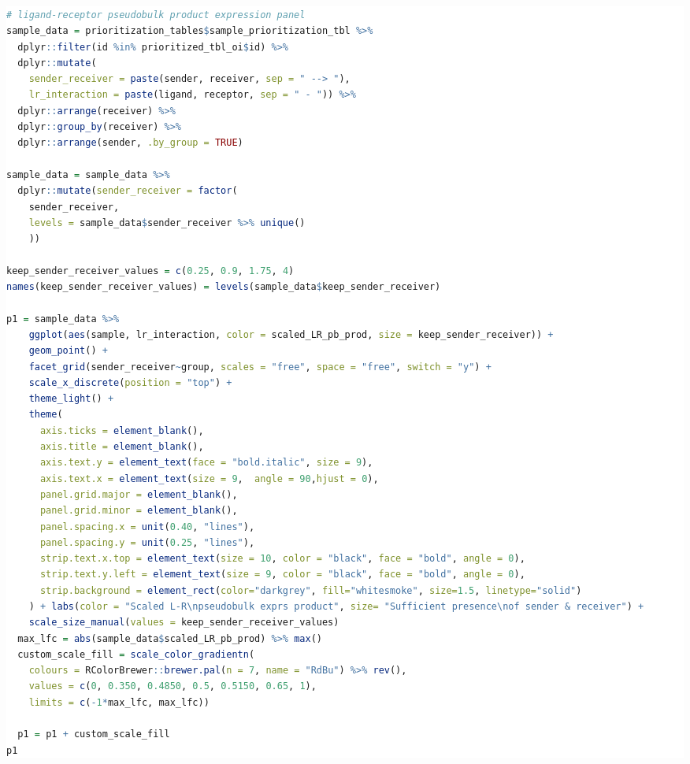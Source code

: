 
```r
# ligand-receptor pseudobulk product expression panel
sample_data = prioritization_tables$sample_prioritization_tbl %>% 
  dplyr::filter(id %in% prioritized_tbl_oi$id) %>% 
  dplyr::mutate(
    sender_receiver = paste(sender, receiver, sep = " --> "), 
    lr_interaction = paste(ligand, receptor, sep = " - ")) %>%
  dplyr::arrange(receiver) %>% 
  dplyr::group_by(receiver) %>%  
  dplyr::arrange(sender, .by_group = TRUE)

sample_data = sample_data %>% 
  dplyr::mutate(sender_receiver = factor(
    sender_receiver, 
    levels = sample_data$sender_receiver %>% unique()
    ))
  
keep_sender_receiver_values = c(0.25, 0.9, 1.75, 4)
names(keep_sender_receiver_values) = levels(sample_data$keep_sender_receiver)
  
p1 = sample_data %>%
    ggplot(aes(sample, lr_interaction, color = scaled_LR_pb_prod, size = keep_sender_receiver)) +
    geom_point() +
    facet_grid(sender_receiver~group, scales = "free", space = "free", switch = "y") +
    scale_x_discrete(position = "top") +
    theme_light() +
    theme(
      axis.ticks = element_blank(),
      axis.title = element_blank(),
      axis.text.y = element_text(face = "bold.italic", size = 9),
      axis.text.x = element_text(size = 9,  angle = 90,hjust = 0),
      panel.grid.major = element_blank(),
      panel.grid.minor = element_blank(),
      panel.spacing.x = unit(0.40, "lines"),
      panel.spacing.y = unit(0.25, "lines"),
      strip.text.x.top = element_text(size = 10, color = "black", face = "bold", angle = 0),
      strip.text.y.left = element_text(size = 9, color = "black", face = "bold", angle = 0),
      strip.background = element_rect(color="darkgrey", fill="whitesmoke", size=1.5, linetype="solid")
    ) + labs(color = "Scaled L-R\npseudobulk exprs product", size= "Sufficient presence\nof sender & receiver") + 
    scale_size_manual(values = keep_sender_receiver_values)
  max_lfc = abs(sample_data$scaled_LR_pb_prod) %>% max()
  custom_scale_fill = scale_color_gradientn(
    colours = RColorBrewer::brewer.pal(n = 7, name = "RdBu") %>% rev(),
    values = c(0, 0.350, 0.4850, 0.5, 0.5150, 0.65, 1),  
    limits = c(-1*max_lfc, max_lfc))
  
  p1 = p1 + custom_scale_fill
p1
```
